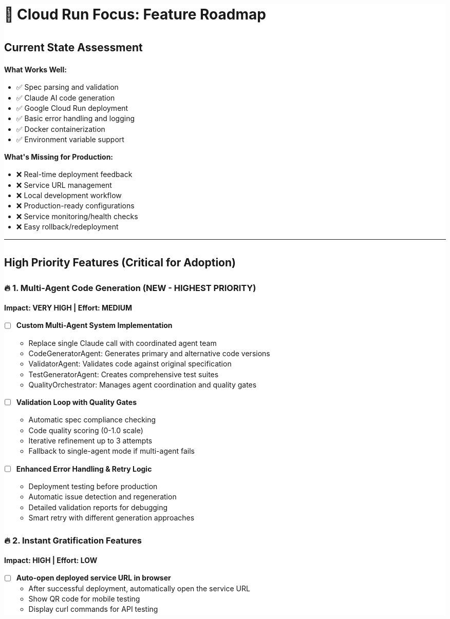 # 🚀 Cloud Run Focus: Feature Roadmap

## Current State Assessment

**What Works Well:**
- ✅ Spec parsing and validation
- ✅ Claude AI code generation
- ✅ Google Cloud Run deployment
- ✅ Basic error handling and logging
- ✅ Docker containerization
- ✅ Environment variable support

**What's Missing for Production:**
- ❌ Real-time deployment feedback
- ❌ Service URL management
- ❌ Local development workflow
- ❌ Production-ready configurations
- ❌ Service monitoring/health checks
- ❌ Easy rollback/redeployment

---

## High Priority Features (Critical for Adoption)

### 🔥 **1. Multi-Agent Code Generation (NEW - HIGHEST PRIORITY)**
**Impact: VERY HIGH | Effort: MEDIUM**

- [ ] **Custom Multi-Agent System Implementation**
  - Replace single Claude call with coordinated agent team
  - CodeGeneratorAgent: Generates primary and alternative code versions
  - ValidatorAgent: Validates code against original specification
  - TestGeneratorAgent: Creates comprehensive test suites
  - QualityOrchestrator: Manages agent coordination and quality gates

- [ ] **Validation Loop with Quality Gates**
  - Automatic spec compliance checking
  - Code quality scoring (0-1.0 scale)
  - Iterative refinement up to 3 attempts
  - Fallback to single-agent mode if multi-agent fails

- [ ] **Enhanced Error Handling & Retry Logic**
  - Deployment testing before production
  - Automatic issue detection and regeneration
  - Detailed validation reports for debugging
  - Smart retry with different generation approaches

### 🔥 **2. Instant Gratification Features**
**Impact: HIGH | Effort: LOW**

- [ ] **Auto-open deployed service URL in browser**
  - After successful deployment, automatically open the service URL
  - Show QR code for mobile testing
  - Display curl commands for API testing
